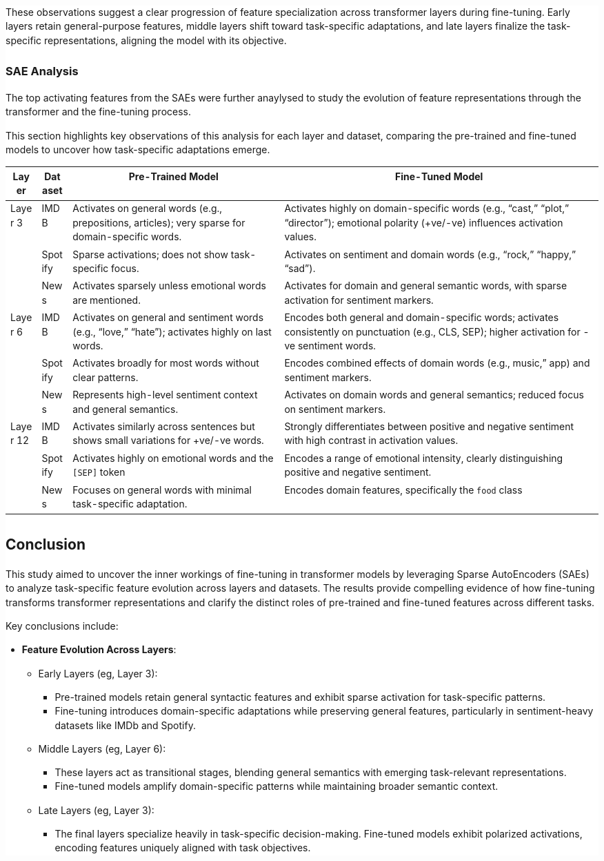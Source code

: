 These observations suggest a clear progression of feature specialization across transformer layers during fine-tuning. Early layers retain general-purpose features, middle layers shift toward task-specific adaptations, and late layers finalize the task-specific representations, aligning the model with its objective.

### SAE Analysis

The top activating features from the SAEs were further anaylysed to study the evolution of feature representations through the transformer and the fine-tuning process.

This section highlights key observations of this analysis for each layer and dataset, comparing the pre-trained and fine-tuned models to uncover how task-specific adaptations emerge.

| Layer | Dataset | Pre-Trained Model  | Fine-Tuned Model                           
|---------|-----------|--------------------------------------------------|--------------------------------------------------|
| Layer 3 | IMDB      | Activates on general words (e.g., prepositions, articles); very sparse for domain-specific words.      | Activates highly on domain-specific words (e.g., “cast,” “plot,” “director”); emotional polarity (+ve/-ve) influences activation values.| 
|         | Spotify   | Sparse activations; does not show task-specific focus.        | Activates on sentiment and domain words (e.g., “rock,” “happy,” “sad”). |
|         | News      | Activates sparsely unless emotional words are mentioned. | Activates for domain and general semantic words, with sparse activation for sentiment markers.  | 
| Layer 6 | IMDB      | Activates on general and sentiment words (e.g., “love,” “hate”); activates highly on last words. | Encodes both general and domain-specific words; activates consistently on punctuation (e.g., CLS, SEP); higher activation for -ve sentiment words.
|         | Spotify   | Activates broadly for most words without clear patterns.                 |Encodes combined effects of domain words (e.g., music,” app) and sentiment markers.
|         | News      | Represents high-level sentiment context and general semantics.  | Activates on domain words and general semantics; reduced focus on sentiment markers.    | 
| Layer 12| IMDB      | Activates similarly across sentences but shows small variations for +ve/-ve words.         | Strongly differentiates between positive and negative sentiment with high contrast in activation values.    | 
|         | Spotify   | Activates highly on emotional words and the `[SEP]` token |Encodes a range of emotional intensity, clearly distinguishing positive and negative sentiment.    | 
|         | News      | Focuses on general words with minimal task-specific adaptation. | Encodes domain features, specifically the `food` class


## Conclusion

This study aimed to uncover the inner workings of fine-tuning in transformer models by leveraging Sparse AutoEncoders (SAEs) to analyze task-specific feature evolution across layers and datasets. The results provide compelling evidence of how fine-tuning transforms transformer representations and clarify the distinct roles of pre-trained and fine-tuned features across different tasks.

Key conclusions include:

-  **Feature Evolution Across Layers**:
    - Early Layers (eg, Layer 3):
        - Pre-trained models retain general syntactic features and exhibit sparse activation for task-specific patterns.
        - Fine-tuning introduces domain-specific adaptations while preserving general features, particularly in sentiment-heavy datasets like IMDb and Spotify.

    - Middle Layers (eg, Layer 6):
        - These layers act as transitional stages, blending general semantics with emerging task-relevant representations.
        - Fine-tuned models amplify domain-specific patterns while maintaining broader semantic context.

    - Late Layers (eg, Layer 3):
        - The final layers specialize heavily in task-specific decision-making. Fine-tuned models exhibit polarized activations, encoding features uniquely aligned with task objectives.

